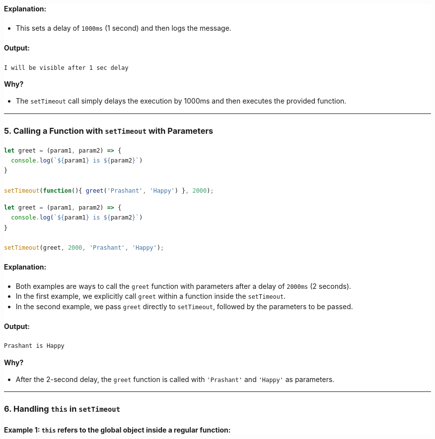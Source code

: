 #### Explanation:
- This sets a delay of `1000ms` (1 second) and then logs the message.

#### Output:
```
I will be visible after 1 sec delay
```

**Why?**  
- The `setTimeout` call simply delays the execution by 1000ms and then executes the provided function.

---

### 5. **Calling a Function with `setTimeout` with Parameters**

```js
let greet = (param1, param2) => {
  console.log(`${param1} is ${param2}`)
}

setTimeout(function(){ greet('Prashant', 'Happy') }, 2000);
```

```js
let greet = (param1, param2) => {
  console.log(`${param1} is ${param2}`)
}

setTimeout(greet, 2000, 'Prashant', 'Happy');
```

#### Explanation:
- Both examples are ways to call the `greet` function with parameters after a delay of `2000ms` (2 seconds).
- In the first example, we explicitly call `greet` within a function inside the `setTimeout`.
- In the second example, we pass `greet` directly to `setTimeout`, followed by the parameters to be passed.

#### Output:
```
Prashant is Happy
```

**Why?**  
- After the 2-second delay, the `greet` function is called with `'Prashant'` and `'Happy'` as parameters.

---

### 6. **Handling `this` in `setTimeout`**

#### Example 1: `this` refers to the global object inside a regular function:
